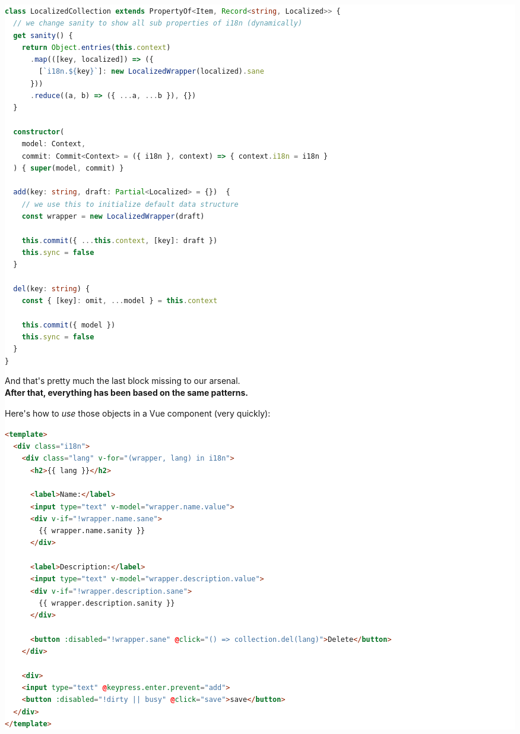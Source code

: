 ```ts
class LocalizedCollection extends PropertyOf<Item, Record<string, Localized>> {
  // we change sanity to show all sub properties of i18n (dynamically)
  get sanity() {
    return Object.entries(this.context)
      .map(([key, localized]) => ({
        [`i18n.${key}`]: new LocalizedWrapper(localized).sane
      }))
      .reduce((a, b) => ({ ...a, ...b }), {})
  }

  constructor(
    model: Context,
    commit: Commit<Context> = ({ i18n }, context) => { context.i18n = i18n }
  ) { super(model, commit) }

  add(key: string, draft: Partial<Localized> = {})  {
    // we use this to initialize default data structure
    const wrapper = new LocalizedWrapper(draft)

    this.commit({ ...this.context, [key]: draft })
    this.sync = false
  }

  del(key: string) {
    const { [key]: omit, ...model } = this.context

    this.commit({ model })
    this.sync = false
  }
}
```

And that's pretty much the last block missing to our arsenal.<br>**After that, everything has been based on the same patterns.**

Here's how to _use_ those objects in a Vue component (very quickly):

```html
<template>
  <div class="i18n">
    <div class="lang" v-for="(wrapper, lang) in i18n">
      <h2>{{ lang }}</h2>
      
      <label>Name:</label>
      <input type="text" v-model="wrapper.name.value">
      <div v-if="!wrapper.name.sane">
        {{ wrapper.name.sanity }}
      </div>

      <label>Description:</label>
      <input type="text" v-model="wrapper.description.value">
      <div v-if="!wrapper.description.sane">
        {{ wrapper.description.sanity }}
      </div>

      <button :disabled="!wrapper.sane" @click="() => collection.del(lang)">Delete</button>
    </div>

    <div>
    <input type="text" @keypress.enter.prevent="add">
    <button :disabled="!dirty || busy" @click="save">save</button>
  </div>
</template>

```